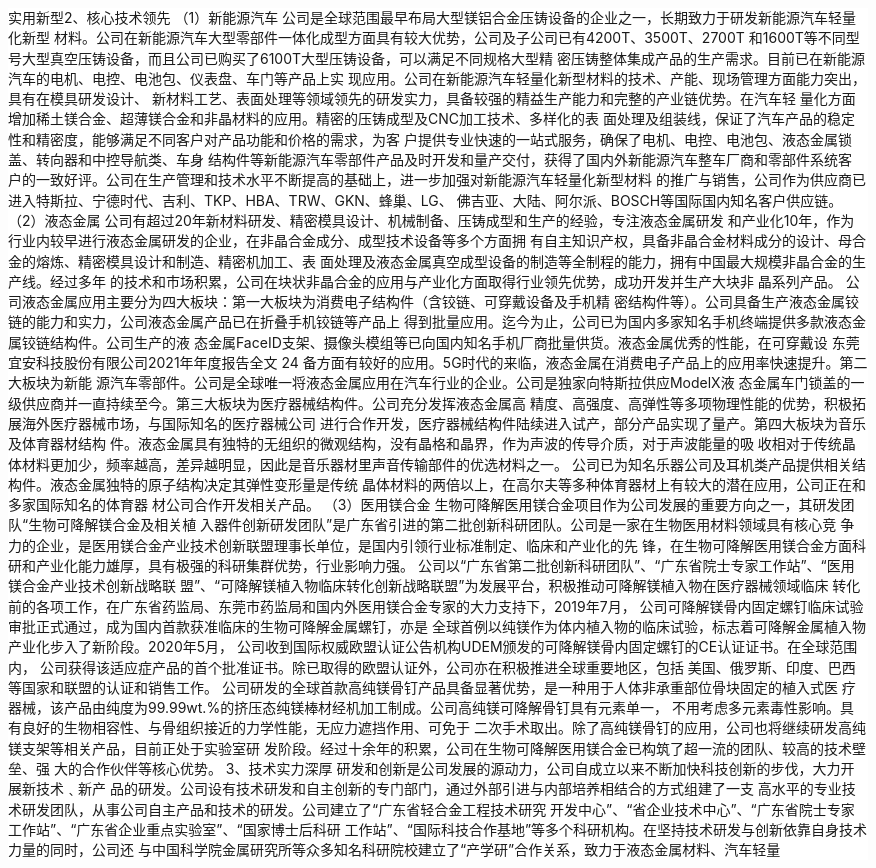 实用新型2、核心技术领先
（1）新能源汽车
公司是全球范围最早布局大型镁铝合金压铸设备的企业之一，长期致力于研发新能源汽车轻量化新型
材料。公司在新能源汽车大型零部件一体化成型方面具有较大优势，公司及子公司已有4200T、3500T、2700T
和1600T等不同型号大型真空压铸设备，而且公司已购买了6100T大型压铸设备，可以满足不同规格大型精
密压铸整体集成产品的生产需求。目前已在新能源汽车的电机、电控、电池包、仪表盘、车门等产品上实
现应用。公司在新能源汽车轻量化新型材料的技术、产能、现场管理方面能力突出，具有在模具研发设计、
新材料工艺、表面处理等领域领先的研发实力，具备较强的精益生产能力和完整的产业链优势。在汽车轻
量化方面增加稀土镁合金、超薄镁合金和非晶材料的应用。精密的压铸成型及CNC加工技术、多样化的表
面处理及组装线，保证了汽车产品的稳定性和精密度，能够满足不同客户对产品功能和价格的需求，为客
户提供专业快速的一站式服务，确保了电机、电控、电池包、液态金属锁盖、转向器和中控导航类、车身
结构件等新能源汽车零部件产品及时开发和量产交付，获得了国内外新能源汽车整车厂商和零部件系统客
户的一致好评。公司在生产管理和技术水平不断提高的基础上，进一步加强对新能源汽车轻量化新型材料
的推广与销售，公司作为供应商已进入特斯拉、宁德时代、吉利、TKP、HBA、TRW、GKN、蜂巢、LG、
佛吉亚、大陆、阿尔派、BOSCH等国际国内知名客户供应链。
（2）液态金属
公司有超过20年新材料研发、精密模具设计、机械制备、压铸成型和生产的经验，专注液态金属研发
和产业化10年，作为行业内较早进行液态金属研发的企业，在非晶合金成分、成型技术设备等多个方面拥
有自主知识产权，具备非晶合金材料成分的设计、母合金的熔炼、精密模具设计和制造、精密机加工、表
面处理及液态金属真空成型设备的制造等全制程的能力，拥有中国最大规模非晶合金的生产线。经过多年
的技术和市场积累，公司在块状非晶合金的应用与产业化方面取得行业领先优势，成功开发并生产大块非
晶系列产品。
公司液态金属应用主要分为四大板块：第一大板块为消费电子结构件（含铰链、可穿戴设备及手机精
密结构件等）。公司具备生产液态金属铰链的能力和实力，公司液态金属产品已在折叠手机铰链等产品上
得到批量应用。迄今为止，公司已为国内多家知名手机终端提供多款液态金属铰链结构件。公司生产的液
态金属FaceID支架、摄像头模组等已向国内知名手机厂商批量供货。液态金属优秀的性能，在可穿戴设
东莞宜安科技股份有限公司2021年年度报告全文
24
备方面有较好的应用。5G时代的来临，液态金属在消费电子产品上的应用率快速提升。第二大板块为新能
源汽车零部件。公司是全球唯一将液态金属应用在汽车行业的企业。公司是独家向特斯拉供应ModelX液
态金属车门锁盖的一级供应商并一直持续至今。第三大板块为医疗器械结构件。公司充分发挥液态金属高
精度、高强度、高弹性等多项物理性能的优势，积极拓展海外医疗器械市场，与国际知名的医疗器械公司
进行合作开发，医疗器械结构件陆续进入试产，部分产品实现了量产。第四大板块为音乐及体育器材结构
件。液态金属具有独特的无组织的微观结构，没有晶格和晶界，作为声波的传导介质，对于声波能量的吸
收相对于传统晶体材料更加少，频率越高，差异越明显，因此是音乐器材里声音传输部件的优选材料之一。
公司已为知名乐器公司及耳机类产品提供相关结构件。液态金属独特的原子结构决定其弹性变形量是传统
晶体材料的两倍以上，在高尔夫等多种体育器材上有较大的潜在应用，公司正在和多家国际知名的体育器
材公司合作开发相关产品。
（3）医用镁合金
生物可降解医用镁合金项目作为公司发展的重要方向之一，其研发团队“生物可降解镁合金及相关植
入器件创新研发团队”是广东省引进的第二批创新科研团队。公司是一家在生物医用材料领域具有核心竞
争力的企业，是医用镁合金产业技术创新联盟理事长单位，是国内引领行业标准制定、临床和产业化的先
锋，在生物可降解医用镁合金方面科研和产业化能力雄厚，具有极强的科研集群优势，行业影响力强。
公司以“广东省第二批创新科研团队”、“广东省院士专家工作站”、“医用镁合金产业技术创新战略联
盟”、“可降解镁植入物临床转化创新战略联盟”为发展平台，积极推动可降解镁植入物在医疗器械领域临床
转化前的各项工作，在广东省药监局、东莞市药监局和国内外医用镁合金专家的大力支持下，2019年7月，
公司可降解镁骨内固定螺钉临床试验审批正式通过，成为国内首款获准临床的生物可降解金属螺钉，亦是
全球首例以纯镁作为体内植入物的临床试验，标志着可降解金属植入物产业化步入了新阶段。2020年5月，
公司收到国际权威欧盟认证公告机构UDEM颁发的可降解镁骨内固定螺钉的CE认证证书。在全球范围内，
公司获得该适应症产品的首个批准证书。除已取得的欧盟认证外，公司亦在积极推进全球重要地区，包括
美国、俄罗斯、印度、巴西等国家和联盟的认证和销售工作。
公司研发的全球首款高纯镁骨钉产品具备显著优势，是一种用于人体非承重部位骨块固定的植入式医
疗器械，该产品由纯度为99.99wt.%的挤压态纯镁棒材经机加工制成。公司高纯镁可降解骨钉具有元素单一，
不用考虑多元素毒性影响。具有良好的生物相容性、与骨组织接近的力学性能，无应力遮挡作用、可免于
二次手术取出。除了高纯镁骨钉的应用，公司也将继续研发高纯镁支架等相关产品，目前正处于实验室研
发阶段。经过十余年的积累，公司在生物可降解医用镁合金已构筑了超一流的团队、较高的技术壁垒、强
大的合作伙伴等核心优势。
3、技术实力深厚
研发和创新是公司发展的源动力，公司自成立以来不断加快科技创新的步伐，大力开展新技术﹑新产
品的研发。公司设有技术研发和自主创新的专门部门，通过外部引进与内部培养相结合的方式组建了一支
高水平的专业技术研发团队，从事公司自主产品和技术的研发。公司建立了“广东省轻合金工程技术研究
开发中心”、“省企业技术中心”、“广东省院士专家工作站”、“广东省企业重点实验室”、“国家博士后科研
工作站”、“国际科技合作基地”等多个科研机构。在坚持技术研发与创新依靠自身技术力量的同时，公司还
与中国科学院金属研究所等众多知名科研院校建立了“产学研”合作关系，致力于液态金属材料、汽车轻量